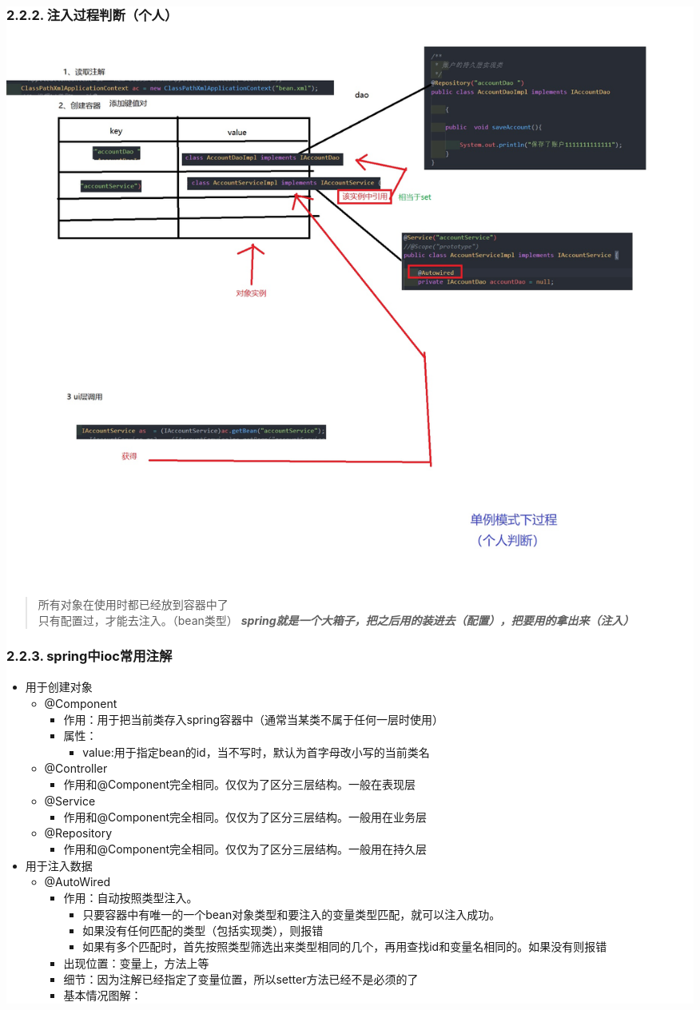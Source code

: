 ### 2.2.2. 注入过程判断（个人）

![](./image/注入过程.jpg)
> 所有对象在使用时都已经放到容器中了<br>
> 只有配置过，才能去注入。（bean类型）
>***spring就是一个大箱子，把之后用的装进去（配置），把要用的拿出来（注入）***

### 2.2.3. spring中ioc常用注解

- 用于创建对象
    - @Component
        - 作用：用于把当前类存入spring容器中（通常当某类不属于任何一层时使用）
        - 属性：
            - value:用于指定bean的id，当不写时，默认为首字母改小写的当前类名
    - @Controller
        - 作用和@Component完全相同。仅仅为了区分三层结构。一般在表现层
    - @Service
        - 作用和@Component完全相同。仅仅为了区分三层结构。一般用在业务层
    - @Repository
        - 作用和@Component完全相同。仅仅为了区分三层结构。一般用在持久层
- 用于注入数据
    - @AutoWired
        - 作用：自动按照类型注入。
            - 只要容器中有唯一的一个bean对象类型和要注入的变量类型匹配，就可以注入成功。
            - 如果没有任何匹配的类型（包括实现类），则报错
            - 如果有多个匹配时，首先按照类型筛选出来类型相同的几个，再用查找id和变量名相同的。如果没有则报错
        - 出现位置：变量上，方法上等
        - 细节：因为注解已经指定了变量位置，所以setter方法已经不是必须的了
        - 基本情况图解：